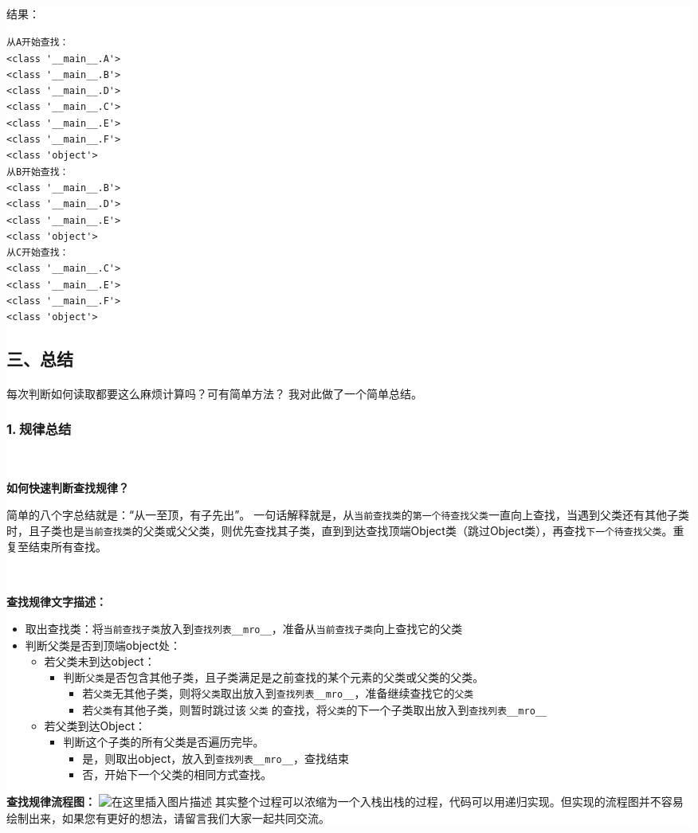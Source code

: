 ```python
```
结果：

	从A开始查找：
	<class '__main__.A'>
	<class '__main__.B'>
	<class '__main__.D'>
	<class '__main__.C'>
	<class '__main__.E'>
	<class '__main__.F'>
	<class 'object'>
	从B开始查找：
	<class '__main__.B'>
	<class '__main__.D'>
	<class '__main__.E'>
	<class 'object'>
	从C开始查找：
	<class '__main__.C'>
	<class '__main__.E'>
	<class '__main__.F'>
	<class 'object'>


## 三、总结 
每次判断如何读取都要这么麻烦计算吗？可有简单方法？
我对此做了一个简单总结。
### 1. 规律总结

<br>

**如何快速判断查找规律？**  

简单的八个字总结就是：“从一至顶，有子先出”。
一句话解释就是，从`当前查找类`的`第一个待查找父类`一直向上查找，当遇到父类还有其他子类时，且子类也是`当前查找类`的父类或父父类，则优先查找其子类，直到到达查找顶端Object类（跳过Object类），再查找`下一个待查找父类`。重复至结束所有查找。

<br>

**查找规律文字描述：**
- 取出查找类：将`当前查找子类`放入到`查找列表__mro__`，准备从`当前查找子类`向上查找它的父类
- 判断父类是否到顶端object处：
	- 若父类未到达object：
		-  判断`父类`是否包含其他子类，且子类满足是之前查找的某个元素的父类或父类的父类。
		 	- 若`父类`无其他子类，则将`父类`取出放入到`查找列表__mro__`，准备继续查找它的`父类`
			- 若`父类`有其他子类，则暂时跳过该 `父类` 的查找，将`父类`的下一个子类取出放入到`查找列表__mro__`
	- 若父类到达Object：
	 	- 判断这个子类的所有父类是否遍历完毕。
		 	- 是，则取出object，放入到`查找列表__mro__`，查找结束
		 	- 否，开始下一个父类的相同方式查找。

**查找规律流程图：**
![在这里插入图片描述](https://img-blog.csdnimg.cn/20200325130631167.png?x-oss-process=image/watermark,type_ZmFuZ3poZW5naGVpdGk,shadow_10,text_aHR0cHM6Ly9ibG9nLmNzZG4ubmV0L3UwMTE0Njc1NTM=,size_16,color_FFFFFF,t_70)
其实整个过程可以浓缩为一个入栈出栈的过程，代码可以用递归实现。但实现的流程图并不容易绘制出来，如果您有更好的想法，请留言我们大家一起共同交流。
